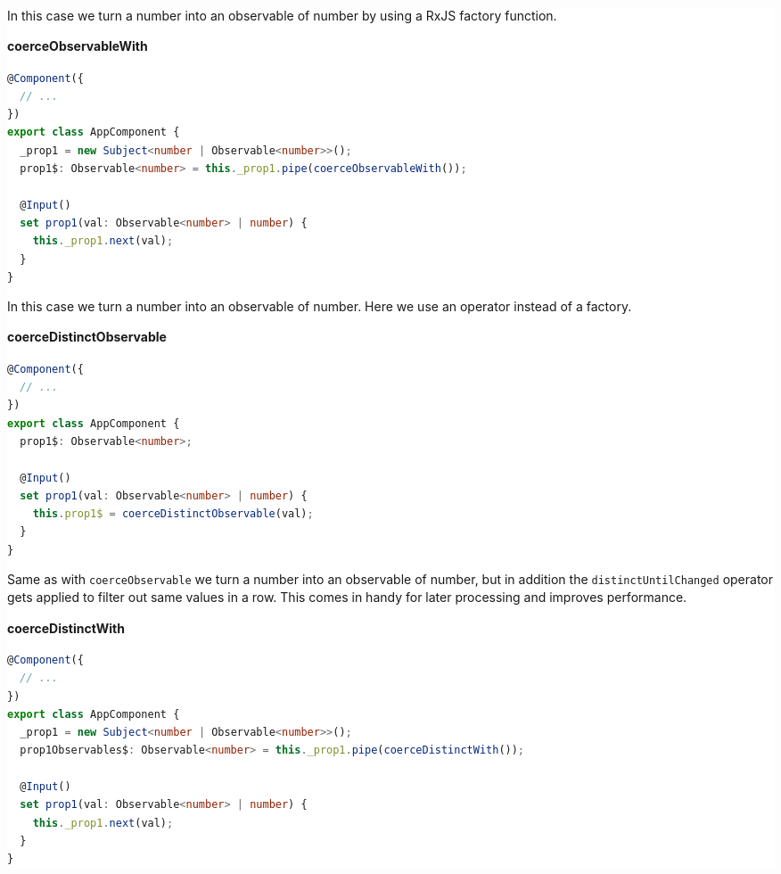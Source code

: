 In this case we turn a number into an observable of number by using a RxJS factory function.

**coerceObservableWith**

```typescript
@Component({
  // ...
})
export class AppComponent {
  _prop1 = new Subject<number | Observable<number>>();
  prop1$: Observable<number> = this._prop1.pipe(coerceObservableWith());

  @Input()
  set prop1(val: Observable<number> | number) {
    this._prop1.next(val);
  }
}
```

In this case we turn a number into an observable of number. Here we use an operator instead of a factory.

**coerceDistinctObservable**

```typescript
@Component({
  // ...
})
export class AppComponent {
  prop1$: Observable<number>;

  @Input()
  set prop1(val: Observable<number> | number) {
    this.prop1$ = coerceDistinctObservable(val);
  }
}
```

Same as with `coerceObservable` we turn a number into an observable of number, but in addition the `distinctUntilChanged` operator gets applied to filter out same values in a row.
This comes in handy for later processing and improves performance.

**coerceDistinctWith**

```typescript
@Component({
  // ...
})
export class AppComponent {
  _prop1 = new Subject<number | Observable<number>>();
  prop1Observables$: Observable<number> = this._prop1.pipe(coerceDistinctWith());

  @Input()
  set prop1(val: Observable<number> | number) {
    this._prop1.next(val);
  }
}
```

